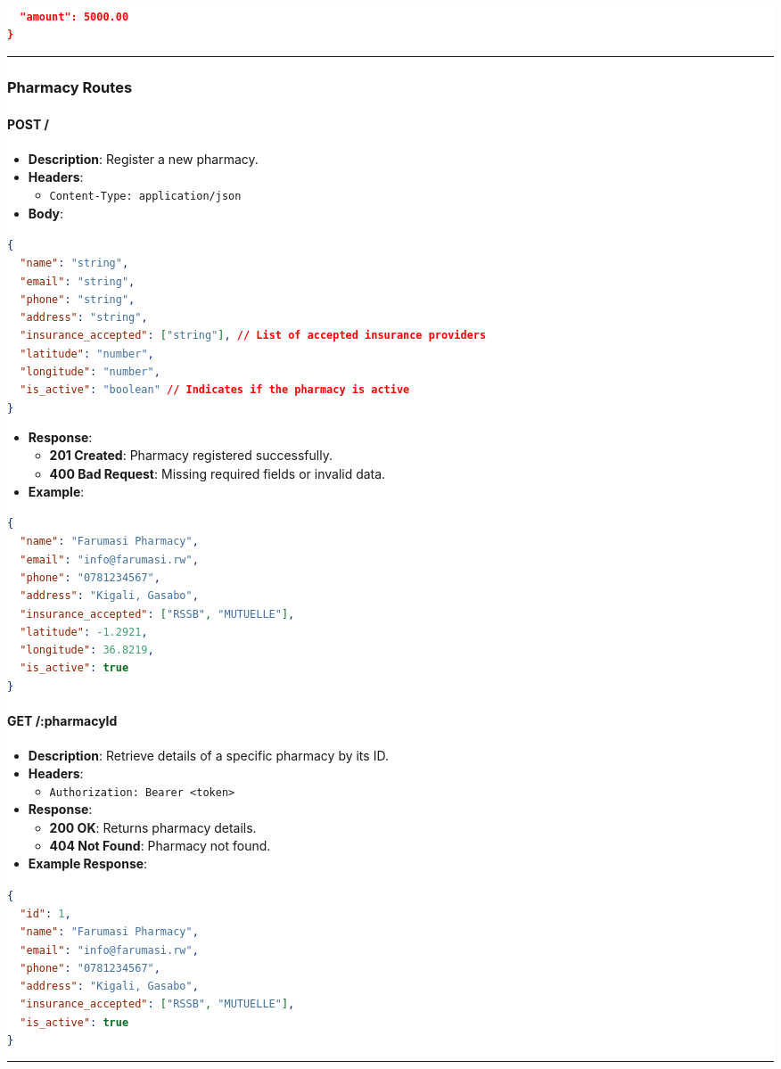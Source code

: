```json
  "amount": 5000.00
}
```

---

### Pharmacy Routes

#### POST /

- **Description**: Register a new pharmacy.
- **Headers**:
  - `Content-Type: application/json`
- **Body**:
```json
{
  "name": "string",
  "email": "string",
  "phone": "string",
  "address": "string",
  "insurance_accepted": ["string"], // List of accepted insurance providers
  "latitude": "number",
  "longitude": "number",
  "is_active": "boolean" // Indicates if the pharmacy is active
}
```
- **Response**:
  - **201 Created**: Pharmacy registered successfully.
  - **400 Bad Request**: Missing required fields or invalid data.
- **Example**:
```json
{
  "name": "Farumasi Pharmacy",
  "email": "info@farumasi.rw",
  "phone": "0781234567",
  "address": "Kigali, Gasabo",
  "insurance_accepted": ["RSSB", "MUTUELLE"],
  "latitude": -1.2921,
  "longitude": 36.8219,
  "is_active": true
}
```

#### GET /:pharmacyId

- **Description**: Retrieve details of a specific pharmacy by its ID.
- **Headers**:
  - `Authorization: Bearer <token>`
- **Response**:
  - **200 OK**: Returns pharmacy details.
  - **404 Not Found**: Pharmacy not found.
- **Example Response**:
```json
{
  "id": 1,
  "name": "Farumasi Pharmacy",
  "email": "info@farumasi.rw",
  "phone": "0781234567",
  "address": "Kigali, Gasabo",
  "insurance_accepted": ["RSSB", "MUTUELLE"],
  "is_active": true
}
```

---